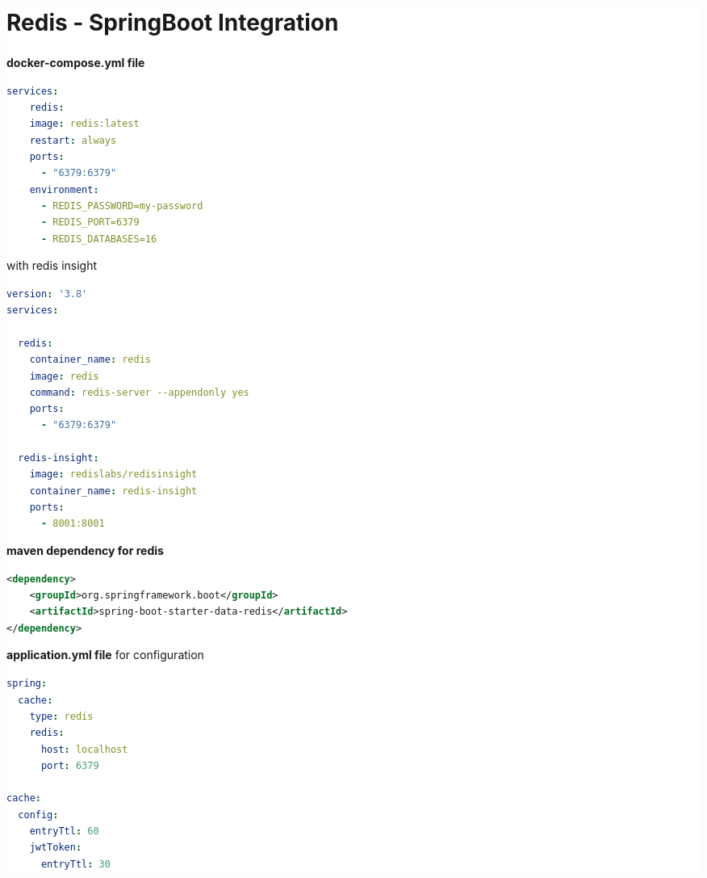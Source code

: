 # Redis - SpringBoot Integration


**docker-compose.yml file**

```yml
services:
    redis:
    image: redis:latest
    restart: always
    ports:
      - "6379:6379"
    environment:
      - REDIS_PASSWORD=my-password
      - REDIS_PORT=6379
      - REDIS_DATABASES=16
```

with redis insight
```yml
version: '3.8'
services:

  redis:
    container_name: redis
    image: redis
    command: redis-server --appendonly yes
    ports:
      - "6379:6379"

  redis-insight:
    image: redislabs/redisinsight
    container_name: redis-insight
    ports:
      - 8001:8001
```

**maven dependency for redis**

```xml
<dependency>
	<groupId>org.springframework.boot</groupId>
	<artifactId>spring-boot-starter-data-redis</artifactId>
</dependency>
```

**application.yml file** for configuration

```yml
spring:
  cache:
    type: redis
    redis:
      host: localhost
      port: 6379

cache:
  config:
    entryTtl: 60
    jwtToken:
      entryTtl: 30
```
